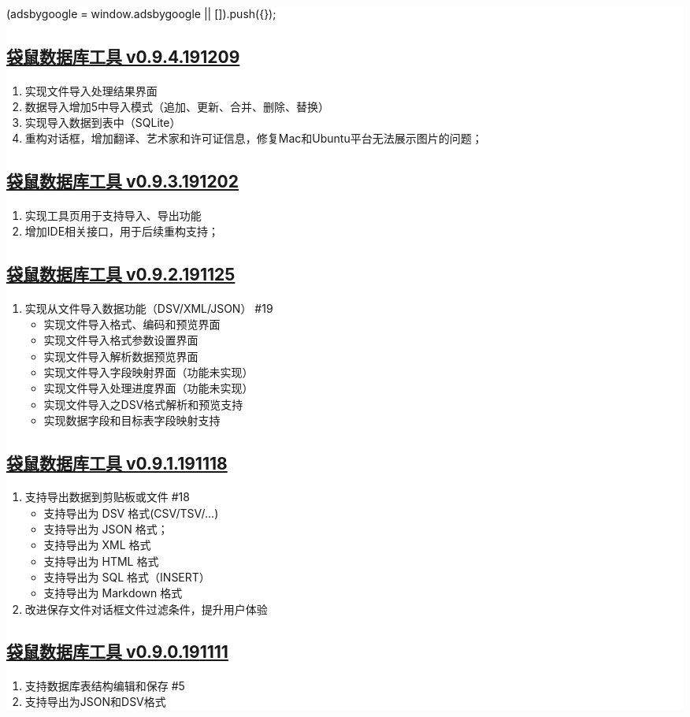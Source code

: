 <div>
    <script2 type="text/javascript" async="true" src="https://pagead2.googlesyndication.com/pagead/js/adsbygoogle.js" />
    <ins class="adsbygoogle"
        style="display:block; text-align:center;"
        data-ad-layout="in-article"
        data-ad-format="fluid"
        data-ad-client="ca-pub-3975819313740938"
        data-ad-slot="6760827895"></ins>
    <script2 type="text/javascript">
        (adsbygoogle = window.adsbygoogle || []).push({});
    </script2>
</div>

## [袋鼠数据库工具 v0.9.4.191209](/zh/download/v0.9.4.191209)
1. 实现文件导入处理结果界面
2. 数据导入增加5中导入模式（追加、更新、合并、删除、替换）
3. 实现导入数据到表中（SQLite）
4. 重构对话框，增加翻译、艺术家和许可证信息，修复Mac和Ubuntu平台无法展示图片的问题；

## [袋鼠数据库工具 v0.9.3.191202](/zh/download/v0.9.3.191202)
1. 实现工具页用于支持导入、导出功能
2. 增加IDE相关接口，用于后续重构支持；

## [袋鼠数据库工具 v0.9.2.191125](/zh/download/v0.9.2.191125)
1. 实现从文件导入数据功能（DSV/XML/JSON） #19
    - 实现文件导入格式、编码和预览界面
    - 实现文件导入格式参数设置界面
    - 实现文件导入解析数据预览界面
    - 实现文件导入字段映射界面（功能未实现）
    - 实现文件导入处理进度界面（功能未实现）
    - 实现文件导入之DSV格式解析和预览支持
    - 实现数据字段和目标表字段映射支持

## [袋鼠数据库工具 v0.9.1.191118](/zh/download/v0.9.1.191118)
1. 支持导出数据到剪贴板或文件 #18
   - 支持导出为 DSV 格式(CSV/TSV/...)
   - 支持导出为 JSON 格式；
   - 支持导出为 XML 格式
   - 支持导出为 HTML 格式
   - 支持导出为 SQL 格式（INSERT）
   - 支持导出为 Markdown 格式
2. 改进保存文件对话框文件过滤条件，提升用户体验

## [袋鼠数据库工具 v0.9.0.191111](/zh/download/v0.9.0.191111)
1. 支持数据库表结构编辑和保存 #5
2. 支持导出为JSON和DSV格式
